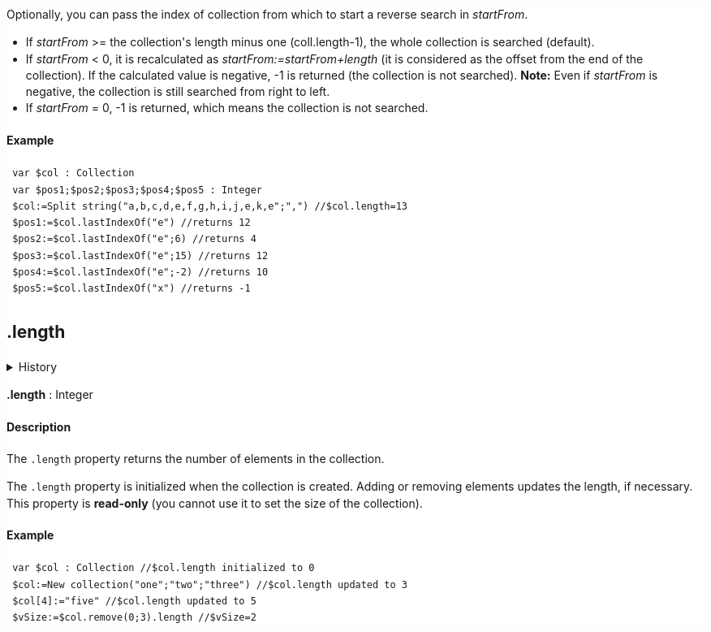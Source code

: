 Optionally, you can pass the index of collection from which to start a reverse search in *startFrom*.

*   If *startFrom* >= the collection's length minus one (coll.length-1), the whole collection is searched (default).
*   If *startFrom* < 0, it is recalculated as *startFrom:=startFrom+length* (it is considered as the offset from the end of the collection). If the calculated value is negative, -1 is returned (the collection is not searched). **Note:** Even if *startFrom* is negative, the collection is still searched from right to left.
*   If *startFrom* = 0, -1 is returned, which means the collection is not searched.

#### Example


```4d
 var $col : Collection
 var $pos1;$pos2;$pos3;$pos4;$pos5 : Integer 
 $col:=Split string("a,b,c,d,e,f,g,h,i,j,e,k,e";",") //$col.length=13
 $pos1:=$col.lastIndexOf("e") //returns 12
 $pos2:=$col.lastIndexOf("e";6) //returns 4
 $pos3:=$col.lastIndexOf("e";15) //returns 12
 $pos4:=$col.lastIndexOf("e";-2) //returns 10
 $pos5:=$col.lastIndexOf("x") //returns -1
``` 



 



## .length

<details><summary>History</summary></details>


**.length** : Integer



#### Description

The `.length` property returns the number of elements in the collection.

The `.length` property is initialized when the collection is created. Adding or removing elements updates the length, if necessary. This property is **read-only** (you cannot use it to set the size of the collection).

#### Example


```4d
 var $col : Collection //$col.length initialized to 0
 $col:=New collection("one";"two";"three") //$col.length updated to 3
 $col[4]:="five" //$col.length updated to 5
 $vSize:=$col.remove(0;3).length //$vSize=2
``` 



